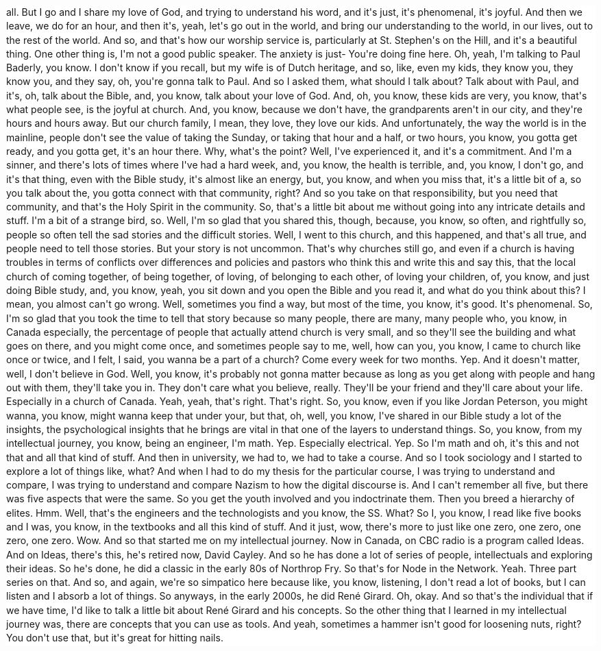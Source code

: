 all. But I go and I share my love of God, and trying to understand his word, and it's just, it's phenomenal, it's joyful. And then we leave, we do for an hour, and then it's, yeah, let's go out in the world, and bring our understanding to the world, in our lives, out to the rest of the world. And so, and that's how our worship service is, particularly at St. Stephen's on the Hill, and it's a beautiful thing. One other thing is, I'm not a good public speaker. The anxiety is just- You're doing fine here. Oh, yeah, I'm talking to Paul Baderly, you know. I don't know if you recall, but my wife is of Dutch heritage, and so, like, even my kids, they know you, they know you, and they say, oh, you're gonna talk to Paul. And so I asked them, what should I talk about? Talk about with Paul, and it's, oh, talk about the Bible, and, you know, talk about your love of God. And, oh, you know, these kids are very, you know, that's what people see, is the joyful at church. And, you know, because we don't have, the grandparents aren't in our city, and they're hours and hours away. But our church family, I mean, they love, they love our kids. And unfortunately, the way the world is in the mainline, people don't see the value of taking the Sunday, or taking that hour and a half, or two hours, you know, you gotta get ready, and you gotta get, it's an hour there. Why, what's the point? Well, I've experienced it, and it's a commitment. And I'm a sinner, and there's lots of times where I've had a hard week, and, you know, the health is terrible, and, you know, I don't go, and it's that thing, even with the Bible study, it's almost like an energy, but, you know, and when you miss that, it's a little bit of a, so you talk about the, you gotta connect with that community, right? And so you take on that responsibility, but you need that community, and that's the Holy Spirit in the community. So, that's a little bit about me without going into any intricate details and stuff. I'm a bit of a strange bird, so. Well, I'm so glad that you shared this, though, because, you know, so often, and rightfully so, people so often tell the sad stories and the difficult stories. Well, I went to this church, and this happened, and that's all true, and people need to tell those stories. But your story is not uncommon. That's why churches still go, and even if a church is having troubles in terms of conflicts over differences and policies and pastors who think this and write this and say this, that the local church of coming together, of being together, of loving, of belonging to each other, of loving your children, of, you know, and just doing Bible study, and, you know, yeah, you sit down and you open the Bible and you read it, and what do you think about this? I mean, you almost can't go wrong. Well, sometimes you find a way, but most of the time, you know, it's good. It's phenomenal. So, I'm so glad that you took the time to tell that story because so many people, there are many, many people who, you know, in Canada especially, the percentage of people that actually attend church is very small, and so they'll see the building and what goes on there, and you might come once, and sometimes people say to me, well, how can you, you know, I came to church like once or twice, and I felt, I said, you wanna be a part of a church? Come every week for two months. Yep. And it doesn't matter, well, I don't believe in God. Well, you know, it's probably not gonna matter because as long as you get along with people and hang out with them, they'll take you in. They don't care what you believe, really. They'll be your friend and they'll care about your life. Especially in a church of Canada. Yeah, yeah, that's right. That's right. So, you know, even if you like Jordan Peterson, you might wanna, you know, might wanna keep that under your, but that, oh, well, you know, I've shared in our Bible study a lot of the insights, the psychological insights that he brings are vital in that one of the layers to understand things. So, you know, from my intellectual journey, you know, being an engineer, I'm math. Yep. Especially electrical. Yep. So I'm math and oh, it's this and not that and all that kind of stuff. And then in university, we had to, we had to take a course. And so I took sociology and I started to explore a lot of things like, what? And when I had to do my thesis for the particular course, I was trying to understand and compare, I was trying to understand and compare Nazism to how the digital discourse is. And I can't remember all five, but there was five aspects that were the same. So you get the youth involved and you indoctrinate them. Then you breed a hierarchy of elites. Hmm. Well, that's the engineers and the technologists and you know, the SS. What? So I, you know, I read like five books and I was, you know, in the textbooks and all this kind of stuff. And it just, wow, there's more to just like one zero, one zero, one zero, one zero. Wow. And so that started me on my intellectual journey. Now in Canada, on CBC radio is a program called Ideas. And on Ideas, there's this, he's retired now, David Cayley. And so he has done a lot of series of people, intellectuals and exploring their ideas. So he's done, he did a classic in the early 80s of Northrop Fry. So that's for Node in the Network. Yeah. Three part series on that. And so, and again, we're so simpatico here because like, you know, listening, I don't read a lot of books, but I can listen and I absorb a lot of things. So anyways, in the early 2000s, he did René Girard. Oh, okay. And so that's the individual that if we have time, I'd like to talk a little bit about René Girard and his concepts. So the other thing that I learned in my intellectual journey was, there are concepts that you can use as tools. And yeah, sometimes a hammer isn't good for loosening nuts, right? You don't use that, but it's great for hitting nails.
